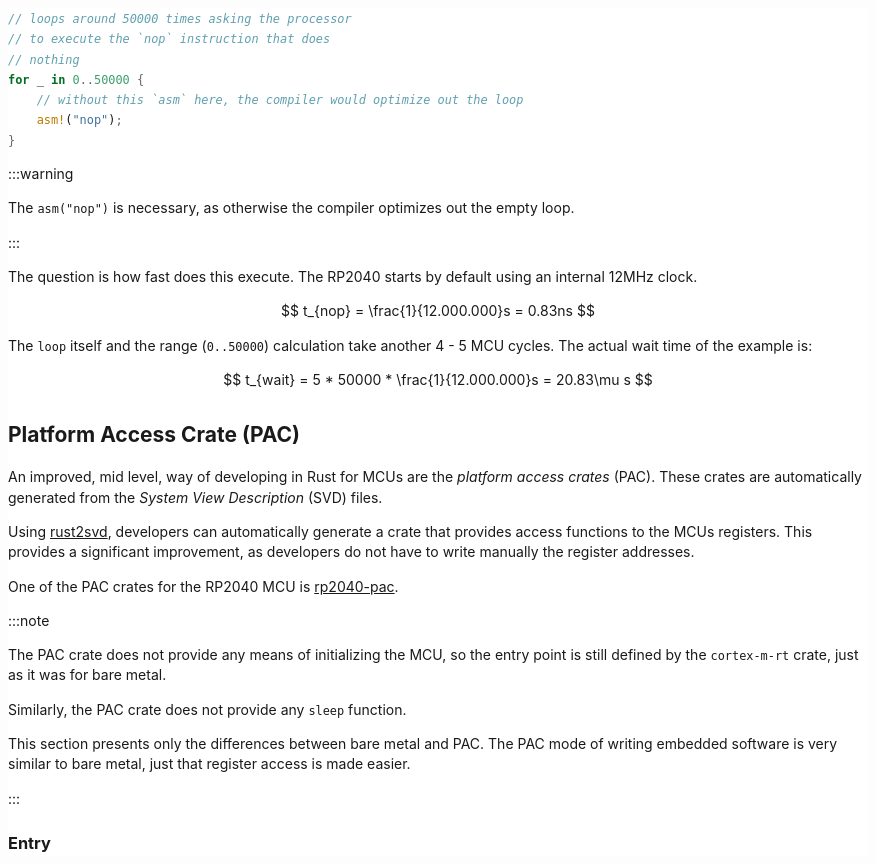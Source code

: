 ```rust
// loops around 50000 times asking the processor
// to execute the `nop` instruction that does
// nothing
for _ in 0..50000 {
    // without this `asm` here, the compiler would optimize out the loop
    asm!("nop");
}
```

:::warning

The `asm("nop")` is necessary, as otherwise the compiler optimizes out the empty loop.

:::

The question is how fast does this execute. The RP2040 starts by default using an internal 12MHz clock.

$$
t_{nop} = \frac{1}{12.000.000}s = 0.83ns
$$

The `loop` itself and the range (`0..50000`) calculation take another 4 - 5 MCU cycles. The actual wait time
of the example is:

$$
t_{wait} = 5 * 50000 * \frac{1}{12.000.000}s = 20.83\mu s
$$

## Platform Access Crate (PAC)

An improved, mid level, way of developing in Rust for MCUs are the *platform access crates* 
(PAC). These crates are automatically generated from the *System View Description* (SVD) files.

Using [rust2svd](https://docs.rs/svd2rust/latest/svd2rust/), developers can automatically generate
a crate that provides access functions to the MCUs registers. This provides a significant improvement,
as developers do not have to write manually the register addresses.

One of the PAC crates for the RP2040 MCU is [rp2040-pac](https://docs.rs/rp2040-pac/latest/rp2040_pac/).

:::note

The PAC crate does not provide any means of initializing the MCU, so the entry point is still
defined by the `cortex-m-rt` crate, just as it was for bare metal.

Similarly, the PAC crate does not provide any `sleep` function.

This section presents only the differences between bare metal and PAC. The PAC mode of writing 
embedded software is very similar to bare metal, just that register access is made easier.

:::

### Entry
